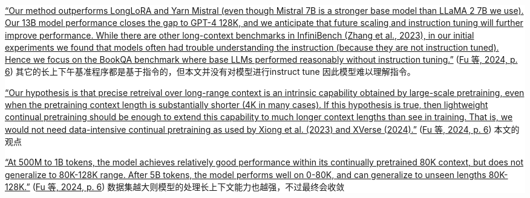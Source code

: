 <span class="highlight" data-annotation="%7B%22attachmentURI%22%3A%22http%3A%2F%2Fzotero.org%2Fusers%2F10533898%2Fitems%2FZ5AQISDH%22%2C%22annotationKey%22%3A%22M26JU5GR%22%2C%22color%22%3A%22%23ff6666%22%2C%22pageLabel%22%3A%226%22%2C%22position%22%3A%7B%22pageIndex%22%3A5%2C%22rects%22%3A%5B%5B95.518%2C367.941%2C289.437%2C376.848%5D%2C%5B55.44%2C355.986%2C289.437%2C364.893%5D%2C%5B55.44%2C344.031%2C289.437%2C352.938%5D%2C%5B55.44%2C332.075%2C289.436%2C340.982%5D%2C%5B55.44%2C320.12%2C291.093%2C329.027%5D%2C%5B55.44%2C308.165%2C289.437%2C317.072%5D%2C%5B55.44%2C296.21%2C289.44%2C305.117%5D%2C%5B55.082%2C284.255%2C289.445%2C293.162%5D%2C%5B55.44%2C272.3%2C289.444%2C281.207%5D%2C%5B55.082%2C260.344%2C289.445%2C269.251%5D%2C%5B55.44%2C248.389%2C251.076%2C257.296%5D%5D%7D%2C%22citationItem%22%3A%7B%22uris%22%3A%5B%22http%3A%2F%2Fzotero.org%2Fusers%2F10533898%2Fitems%2FP3J78PXW%22%5D%2C%22locator%22%3A%226%22%7D%7D" ztype="zhighlight"><a href="zotero://open-pdf/library/items/Z5AQISDH?page=6&#x26;annotation=M26JU5GR">“Our method outperforms LongLoRA and Yarn Mistral (even though Mistral 7B is a stronger base model than LLaMA 2 7B we use). Our 13B model performance closes the gap to GPT-4 128K, and we anticipate that future scaling and instruction tuning will further improve performance. While there are other long-context benchmarks in InfiniBench (Zhang et al., 2023), in our initial experiments we found that models often had trouble understanding the instruction (because they are not instruction tuned). Hence we focus on the BookQA benchmark where base LLMs performed reasonably without instruction tuning.”</a></span> <span class="citation" data-citation="%7B%22citationItems%22%3A%5B%7B%22uris%22%3A%5B%22http%3A%2F%2Fzotero.org%2Fusers%2F10533898%2Fitems%2FP3J78PXW%22%5D%2C%22locator%22%3A%226%22%7D%5D%2C%22properties%22%3A%7B%7D%7D" ztype="zcitation">(<span class="citation-item"><a href="zotero://select/library/items/P3J78PXW">Fu 等, 2024, p. 6</a></span>)</span> 其它的长上下午基准程序都是基于指令的，但本文并没有对模型进行instruct tune 因此模型难以理解指令。

<span class="highlight" data-annotation="%7B%22attachmentURI%22%3A%22http%3A%2F%2Fzotero.org%2Fusers%2F10533898%2Fitems%2FZ5AQISDH%22%2C%22annotationKey%22%3A%22ANHTQP8Z%22%2C%22color%22%3A%22%23ff6666%22%2C%22pageLabel%22%3A%226%22%2C%22position%22%3A%7B%22pageIndex%22%3A5%2C%22rects%22%3A%5B%5B172.563%2C180.693%2C289.438%2C189.6%5D%2C%5B55.44%2C168.738%2C291.098%2C177.645%5D%2C%5B55.44%2C156.783%2C289.438%2C165.69%5D%2C%5B55.44%2C144.828%2C291.185%2C153.735%5D%2C%5B55.44%2C132.873%2C291.093%2C141.78%5D%2C%5B55.44%2C120.918%2C289.439%2C129.825%5D%2C%5B55.44%2C108.962%2C289.437%2C117.869%5D%2C%5B55.082%2C97.007%2C289.436%2C105.914%5D%2C%5B55.44%2C85.052%2C226.428%2C93.959%5D%5D%7D%2C%22citationItem%22%3A%7B%22uris%22%3A%5B%22http%3A%2F%2Fzotero.org%2Fusers%2F10533898%2Fitems%2FP3J78PXW%22%5D%2C%22locator%22%3A%226%22%7D%7D" ztype="zhighlight"><a href="zotero://open-pdf/library/items/Z5AQISDH?page=6&#x26;annotation=ANHTQP8Z">“Our hypothesis is that precise retreival over long-range context is an intrinsic capability obtained by large-scale pretraining, even when the pretraining context length is substantially shorter (4K in many cases). If this hypothesis is true, then lightweight continual pretraining should be enough to extend this capability to much longer context lengths than see in training. That is, we would not need data-intensive continual pretraining as used by Xiong et al. (2023) and XVerse (2024).”</a></span> <span class="citation" data-citation="%7B%22citationItems%22%3A%5B%7B%22uris%22%3A%5B%22http%3A%2F%2Fzotero.org%2Fusers%2F10533898%2Fitems%2FP3J78PXW%22%5D%2C%22locator%22%3A%226%22%7D%5D%2C%22properties%22%3A%7B%7D%7D" ztype="zcitation">(<span class="citation-item"><a href="zotero://select/library/items/P3J78PXW">Fu 等, 2024, p. 6</a></span>)</span> 本文的观点

<span class="highlight" data-annotation="%7B%22attachmentURI%22%3A%22http%3A%2F%2Fzotero.org%2Fusers%2F10533898%2Fitems%2FZ5AQISDH%22%2C%22annotationKey%22%3A%22YD6ZRCBU%22%2C%22color%22%3A%22%23ff6666%22%2C%22pageLabel%22%3A%226%22%2C%22position%22%3A%7B%22pageIndex%22%3A5%2C%22rects%22%3A%5B%5B467.894%2C236.182%2C543.09%2C245.089%5D%2C%5B307.44%2C224.227%2C541.438%2C233.134%5D%2C%5B307.44%2C212.272%2C543.09%2C221.179%5D%2C%5B307.44%2C200.317%2C543.093%2C209.224%5D%2C%5B307.44%2C188.361%2C541.442%2C197.268%5D%2C%5B307.44%2C176.406%2C353.443%2C185.313%5D%5D%7D%2C%22citationItem%22%3A%7B%22uris%22%3A%5B%22http%3A%2F%2Fzotero.org%2Fusers%2F10533898%2Fitems%2FP3J78PXW%22%5D%2C%22locator%22%3A%226%22%7D%7D" ztype="zhighlight"><a href="zotero://open-pdf/library/items/Z5AQISDH?page=6&#x26;annotation=YD6ZRCBU">“At 500M to 1B tokens, the model achieves relatively good performance within its continually pretrained 80K context, but does not generalize to 80K-128K range. After 5B tokens, the model performs well on 0-80K, and can generalize to unseen lengths 80K-128K.”</a></span> <span class="citation" data-citation="%7B%22citationItems%22%3A%5B%7B%22uris%22%3A%5B%22http%3A%2F%2Fzotero.org%2Fusers%2F10533898%2Fitems%2FP3J78PXW%22%5D%2C%22locator%22%3A%226%22%7D%5D%2C%22properties%22%3A%7B%7D%7D" ztype="zcitation">(<span class="citation-item"><a href="zotero://select/library/items/P3J78PXW">Fu 等, 2024, p. 6</a></span>)</span> 数据集越大则模型的处理长上下文能力也越强，不过最终会收敛
